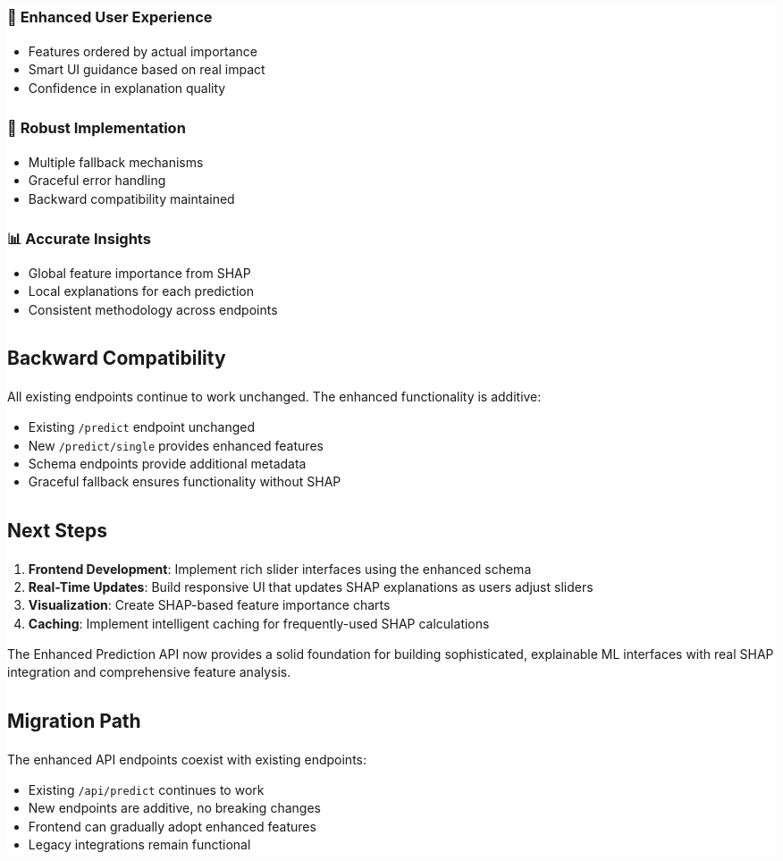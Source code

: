 ### 🚀 **Enhanced User Experience**
- Features ordered by actual importance
- Smart UI guidance based on real impact
- Confidence in explanation quality

### 🔧 **Robust Implementation**
- Multiple fallback mechanisms
- Graceful error handling
- Backward compatibility maintained

### 📊 **Accurate Insights**
- Global feature importance from SHAP
- Local explanations for each prediction
- Consistent methodology across endpoints

## Backward Compatibility

All existing endpoints continue to work unchanged. The enhanced functionality is additive:

- Existing `/predict` endpoint unchanged
- New `/predict/single` provides enhanced features
- Schema endpoints provide additional metadata
- Graceful fallback ensures functionality without SHAP

## Next Steps

1. **Frontend Development**: Implement rich slider interfaces using the enhanced schema
2. **Real-Time Updates**: Build responsive UI that updates SHAP explanations as users adjust sliders
3. **Visualization**: Create SHAP-based feature importance charts
4. **Caching**: Implement intelligent caching for frequently-used SHAP calculations

The Enhanced Prediction API now provides a solid foundation for building sophisticated, explainable ML interfaces with real SHAP integration and comprehensive feature analysis.

## Migration Path

The enhanced API endpoints coexist with existing endpoints:
- Existing `/api/predict` continues to work
- New endpoints are additive, no breaking changes
- Frontend can gradually adopt enhanced features
- Legacy integrations remain functional
